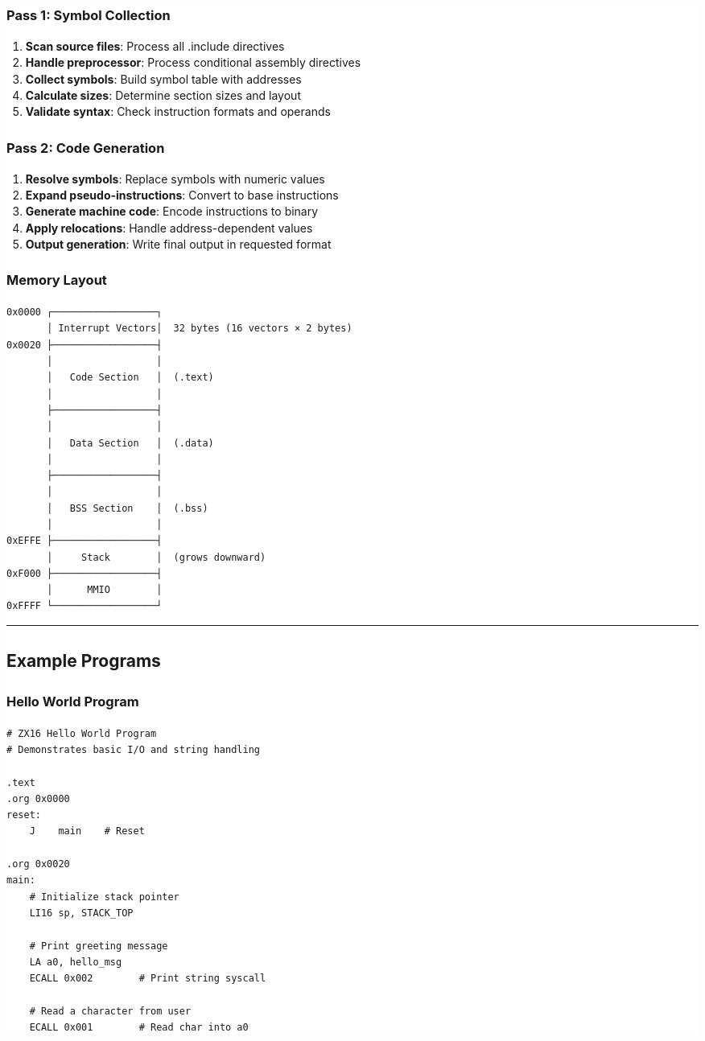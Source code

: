 ### Pass 1: Symbol Collection
1. **Scan source files**: Process all .include directives
2. **Handle preprocessor**: Process conditional assembly directives
3. **Collect symbols**: Build symbol table with addresses
4. **Calculate sizes**: Determine section sizes and layout
5. **Validate syntax**: Check instruction formats and operands

### Pass 2: Code Generation
1. **Resolve symbols**: Replace symbols with numeric values
2. **Expand pseudo-instructions**: Convert to base instructions
3. **Generate machine code**: Encode instructions to binary
4. **Apply relocations**: Handle address-dependent values
5. **Output generation**: Write final output in requested format

### Memory Layout
```
0x0000 ┌──────────────────┐
       │ Interrupt Vectors│  32 bytes (16 vectors × 2 bytes)
0x0020 ├──────────────────┤
       │                  │
       │   Code Section   │  (.text)
       │                  │
       ├──────────────────┤
       │                  │
       │   Data Section   │  (.data)
       │                  │
       ├──────────────────┤
       │                  │
       │   BSS Section    │  (.bss)
       │                  │
0xEFFE ├──────────────────┤
       │     Stack        │  (grows downward)
0xF000 ├──────────────────┤
       │      MMIO        │
0xFFFF └──────────────────┘
```

---

## Example Programs

### Hello World Program
```assembly
# ZX16 Hello World Program
# Demonstrates basic I/O and string handling

.text
.org 0x0000
reset:
    J    main    # Reset

.org 0x0020
main:
    # Initialize stack pointer
    LI16 sp, STACK_TOP
    
    # Print greeting message
    LA a0, hello_msg
    ECALL 0x002        # Print string syscall
    
    # Read a character from user
    ECALL 0x001        # Read char into a0
```